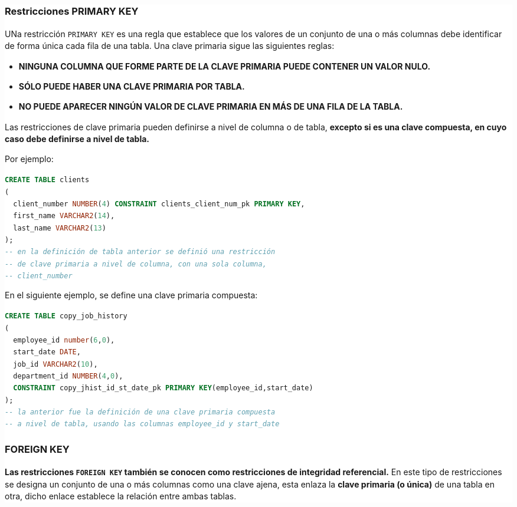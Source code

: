 ### Restricciones PRIMARY KEY

UNa restricción `PRIMARY KEY` es una regla que establece que los valores de un conjunto de una o más columnas debe identificar
de forma única cada fila de una tabla.
Una clave primaria sigue las siguientes reglas:

- **NINGUNA COLUMNA QUE FORME PARTE DE LA CLAVE PRIMARIA PUEDE
  CONTENER UN VALOR NULO.**

- **SÓLO PUEDE HABER UNA CLAVE PRIMARIA POR TABLA.**

- **NO PUEDE APARECER NINGÚN VALOR DE CLAVE PRIMARIA EN MÁS DE
  UNA FILA DE LA TABLA.**

Las restricciones de clave primaria pueden definirse a nivel de
columna o de tabla, **excepto si es una clave compuesta, en cuyo caso debe
definirse a nivel de tabla.**

Por ejemplo:

```sql
CREATE TABLE clients
(
  client_number NUMBER(4) CONSTRAINT clients_client_num_pk PRIMARY KEY,
  first_name VARCHAR2(14),
  last_name VARCHAR2(13)
);
-- en la definición de tabla anterior se definió una restricción
-- de clave primaria a nivel de columna, con una sola columna,
-- client_number
```

En el siguiente ejemplo, se define una clave primaria compuesta:

```sql
CREATE TABLE copy_job_history
(
  employee_id number(6,0),
  start_date DATE,
  job_id VARCHAR2(10),
  department_id NUMBER(4,0),
  CONSTRAINT copy_jhist_id_st_date_pk PRIMARY KEY(employee_id,start_date)
);
-- la anterior fue la definición de una clave primaria compuesta
-- a nivel de tabla, usando las columnas employee_id y start_date
```

### FOREIGN KEY

**Las restricciones `FOREIGN KEY` también se conocen como restricciones de
integridad referencial.** En este tipo de restricciones se designa un conjunto de una o más columnas como una clave ajena,
esta enlaza la **clave primaria (o única)** de una tabla en otra,
dicho enlace establece la relación entre ambas tablas.
